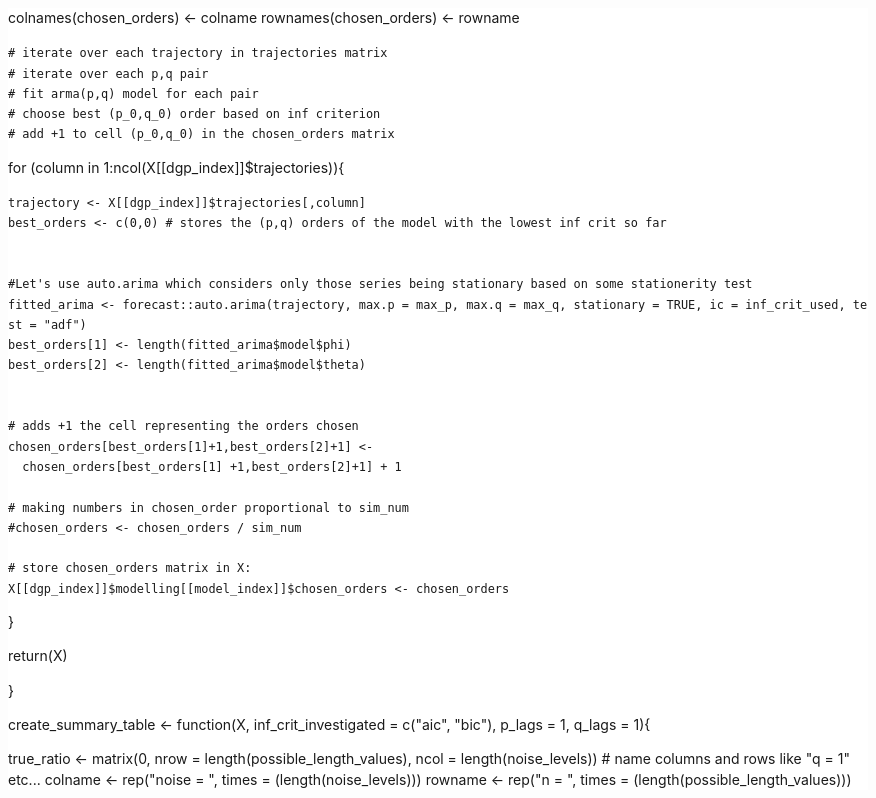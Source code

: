   colnames(chosen_orders) <- colname
  rownames(chosen_orders) <- rowname
  
    # iterate over each trajectory in trajectories matrix
    # iterate over each p,q pair
    # fit arma(p,q) model for each pair
    # choose best (p_0,q_0) order based on inf criterion
    # add +1 to cell (p_0,q_0) in the chosen_orders matrix
  
  
  for (column in 1:ncol(X[[dgp_index]]$trajectories)){ 
    
    trajectory <- X[[dgp_index]]$trajectories[,column]
    best_orders <- c(0,0) # stores the (p,q) orders of the model with the lowest inf crit so far
    

    #Let's use auto.arima which considers only those series being stationary based on some stationerity test
    fitted_arima <- forecast::auto.arima(trajectory, max.p = max_p, max.q = max_q, stationary = TRUE, ic = inf_crit_used, test = "adf") 
    best_orders[1] <- length(fitted_arima$model$phi)
    best_orders[2] <- length(fitted_arima$model$theta)
    
    
    # adds +1 the cell representing the orders chosen
    chosen_orders[best_orders[1]+1,best_orders[2]+1] <- 
      chosen_orders[best_orders[1] +1,best_orders[2]+1] + 1
    
    # making numbers in chosen_order proportional to sim_num
    #chosen_orders <- chosen_orders / sim_num
    
    # store chosen_orders matrix in X:
    X[[dgp_index]]$modelling[[model_index]]$chosen_orders <- chosen_orders
    
  }
  
  return(X)
  
}

create_summary_table <- function(X, inf_crit_investigated = c("aic", "bic"), p_lags = 1, q_lags = 1){
  
   true_ratio <- matrix(0, nrow = length(possible_length_values), ncol = length(noise_levels))
    # name columns and rows like "q = 1" etc...
  colname <- rep("noise = ", times = (length(noise_levels)))
  rowname <- rep("n = ", times = (length(possible_length_values)))
  